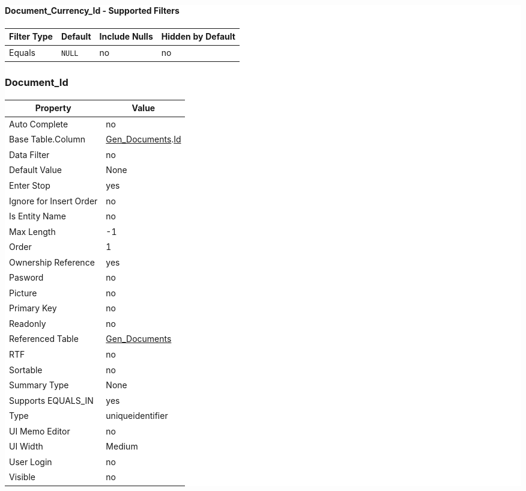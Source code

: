 #### Document_Currency_Id - Supported Filters

| Filter Type | Default | Include Nulls | Hidden by Default |
| - | - | - | - |
|Equals|`NULL`|no|no|

### Document_Id

| Property | Value |
| - | - |
|Auto Complete|no|
|Base Table.Column|[Gen_Documents](Gen_Documents.md).[Id](Gen_Documents.md#id)|
|Data Filter|no|
|Default Value|None|
|Enter Stop|yes|
|Ignore for Insert Order|no|
|Is Entity Name|no|
|Max Length|-1|
|Order|1|
|Ownership Reference|yes|
|Pasword|no|
|Picture|no|
|Primary Key|no|
|Readonly|no|
|Referenced Table|[Gen_Documents](Gen_Documents.md)|
|RTF|no|
|Sortable|no|
|Summary Type|None|
|Supports EQUALS_IN|yes|
|Type|uniqueidentifier|
|UI Memo Editor|no|
|UI Width|Medium|
|User Login|no|
|Visible|no|
